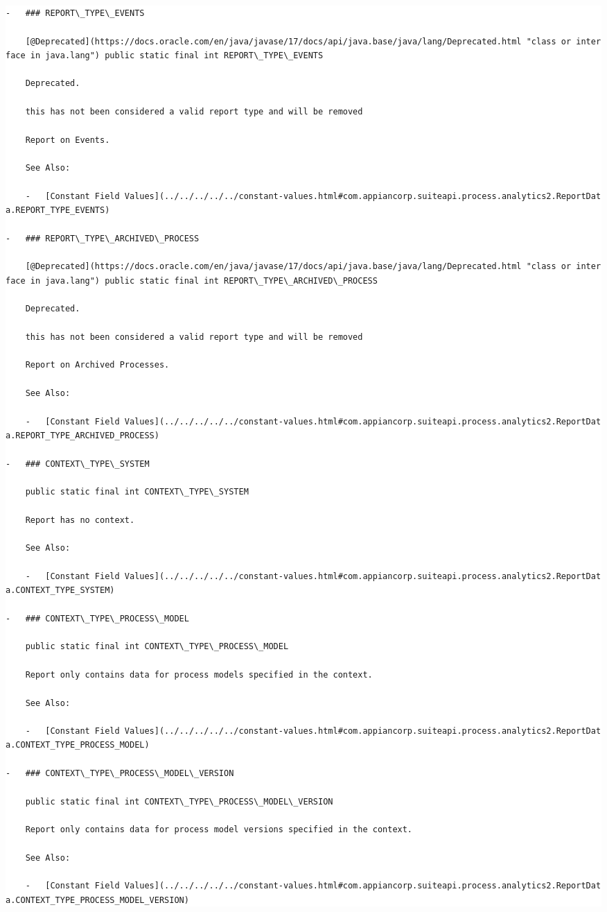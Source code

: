    -   ### REPORT\_TYPE\_EVENTS

        [@Deprecated](https://docs.oracle.com/en/java/javase/17/docs/api/java.base/java/lang/Deprecated.html "class or interface in java.lang") public static final int REPORT\_TYPE\_EVENTS

        Deprecated.

        this has not been considered a valid report type and will be removed

        Report on Events.

        See Also:

        -   [Constant Field Values](../../../../../constant-values.html#com.appiancorp.suiteapi.process.analytics2.ReportData.REPORT_TYPE_EVENTS)

    -   ### REPORT\_TYPE\_ARCHIVED\_PROCESS

        [@Deprecated](https://docs.oracle.com/en/java/javase/17/docs/api/java.base/java/lang/Deprecated.html "class or interface in java.lang") public static final int REPORT\_TYPE\_ARCHIVED\_PROCESS

        Deprecated.

        this has not been considered a valid report type and will be removed

        Report on Archived Processes.

        See Also:

        -   [Constant Field Values](../../../../../constant-values.html#com.appiancorp.suiteapi.process.analytics2.ReportData.REPORT_TYPE_ARCHIVED_PROCESS)

    -   ### CONTEXT\_TYPE\_SYSTEM

        public static final int CONTEXT\_TYPE\_SYSTEM

        Report has no context.

        See Also:

        -   [Constant Field Values](../../../../../constant-values.html#com.appiancorp.suiteapi.process.analytics2.ReportData.CONTEXT_TYPE_SYSTEM)

    -   ### CONTEXT\_TYPE\_PROCESS\_MODEL

        public static final int CONTEXT\_TYPE\_PROCESS\_MODEL

        Report only contains data for process models specified in the context.

        See Also:

        -   [Constant Field Values](../../../../../constant-values.html#com.appiancorp.suiteapi.process.analytics2.ReportData.CONTEXT_TYPE_PROCESS_MODEL)

    -   ### CONTEXT\_TYPE\_PROCESS\_MODEL\_VERSION

        public static final int CONTEXT\_TYPE\_PROCESS\_MODEL\_VERSION

        Report only contains data for process model versions specified in the context.

        See Also:

        -   [Constant Field Values](../../../../../constant-values.html#com.appiancorp.suiteapi.process.analytics2.ReportData.CONTEXT_TYPE_PROCESS_MODEL_VERSION)
